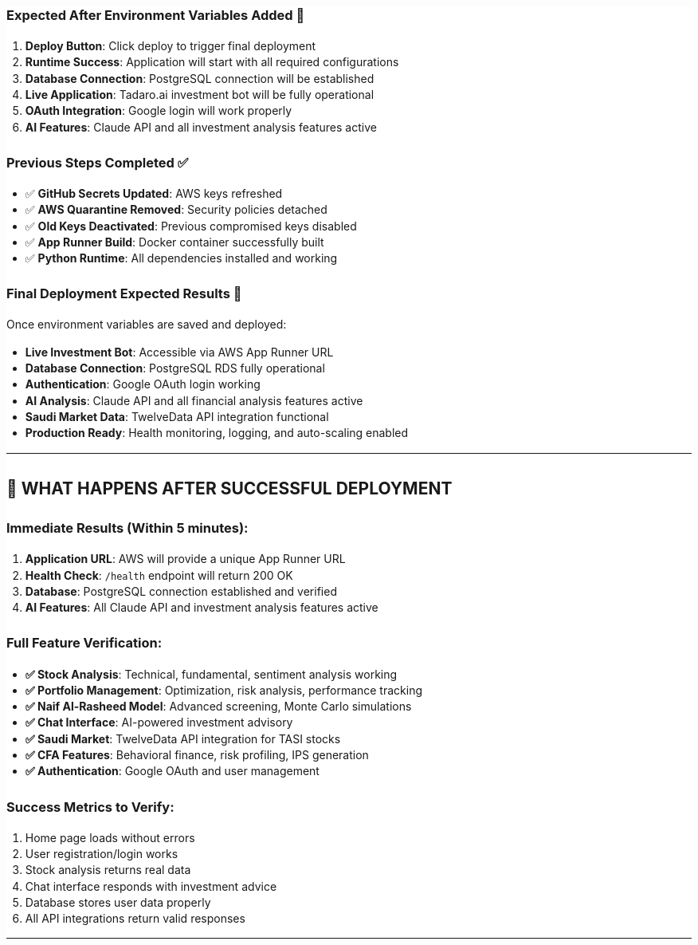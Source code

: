 ### **Expected After Environment Variables Added** 🎯
1. **Deploy Button**: Click deploy to trigger final deployment
2. **Runtime Success**: Application will start with all required configurations
3. **Database Connection**: PostgreSQL connection will be established
4. **Live Application**: Tadaro.ai investment bot will be fully operational
5. **OAuth Integration**: Google login will work properly
6. **AI Features**: Claude API and all investment analysis features active

### **Previous Steps Completed** ✅
- ✅ **GitHub Secrets Updated**: AWS keys refreshed
- ✅ **AWS Quarantine Removed**: Security policies detached
- ✅ **Old Keys Deactivated**: Previous compromised keys disabled
- ✅ **App Runner Build**: Docker container successfully built
- ✅ **Python Runtime**: All dependencies installed and working

### **Final Deployment Expected Results** 🚀
Once environment variables are saved and deployed:
- **Live Investment Bot**: Accessible via AWS App Runner URL
- **Database Connection**: PostgreSQL RDS fully operational
- **Authentication**: Google OAuth login working
- **AI Analysis**: Claude API and all financial analysis features active
- **Saudi Market Data**: TwelveData API integration functional
- **Production Ready**: Health monitoring, logging, and auto-scaling enabled

---

## 🎯 WHAT HAPPENS AFTER SUCCESSFUL DEPLOYMENT

### **Immediate Results** (Within 5 minutes):
1. **Application URL**: AWS will provide a unique App Runner URL
2. **Health Check**: `/health` endpoint will return 200 OK
3. **Database**: PostgreSQL connection established and verified
4. **AI Features**: All Claude API and investment analysis features active

### **Full Feature Verification**:
- **✅ Stock Analysis**: Technical, fundamental, sentiment analysis working
- **✅ Portfolio Management**: Optimization, risk analysis, performance tracking
- **✅ Naif Al-Rasheed Model**: Advanced screening, Monte Carlo simulations
- **✅ Chat Interface**: AI-powered investment advisory
- **✅ Saudi Market**: TwelveData API integration for TASI stocks
- **✅ CFA Features**: Behavioral finance, risk profiling, IPS generation
- **✅ Authentication**: Google OAuth and user management

### **Success Metrics to Verify**:
1. Home page loads without errors
2. User registration/login works
3. Stock analysis returns real data
4. Chat interface responds with investment advice
5. Database stores user data properly
6. All API integrations return valid responses

---